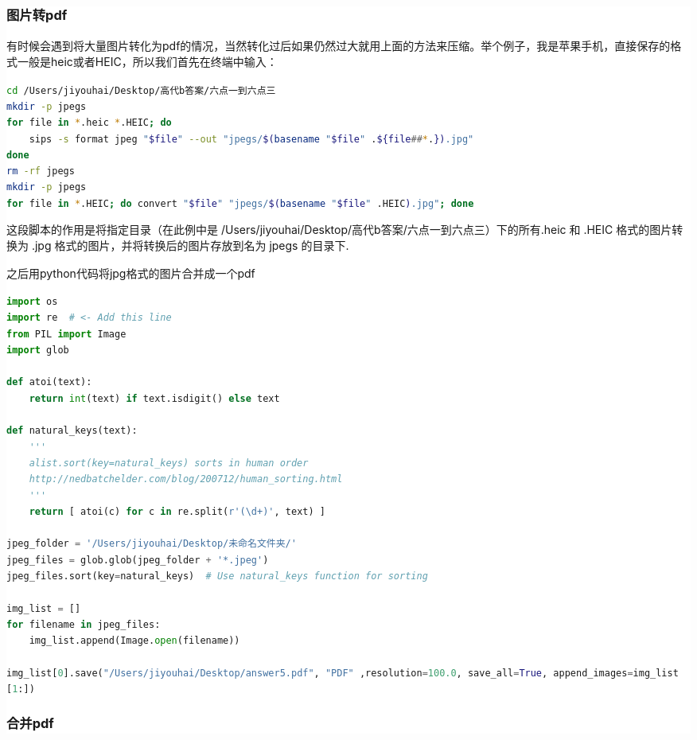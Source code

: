 ``` py linenums="1"

```

### 图片转pdf

有时候会遇到将大量图片转化为pdf的情况，当然转化过后如果仍然过大就用上面的方法来压缩。举个例子，我是苹果手机，直接保存的格式一般是heic或者HEIC，所以我们首先在终端中输入：

```bash
cd /Users/jiyouhai/Desktop/高代b答案/六点一到六点三
mkdir -p jpegs
for file in *.heic *.HEIC; do
    sips -s format jpeg "$file" --out "jpegs/$(basename "$file" .${file##*.}).jpg"
done
rm -rf jpegs
mkdir -p jpegs
for file in *.HEIC; do convert "$file" "jpegs/$(basename "$file" .HEIC).jpg"; done
```

这段脚本的作用是将指定目录（在此例中是 /Users/jiyouhai/Desktop/高代b答案/六点一到六点三）下的所有.heic 和 .HEIC 格式的图片转换为 .jpg 格式的图片，并将转换后的图片存放到名为 jpegs 的目录下.

之后用python代码将jpg格式的图片合并成一个pdf

``` py linenums="1"
import os
import re  # <- Add this line
from PIL import Image
import glob

def atoi(text):
    return int(text) if text.isdigit() else text

def natural_keys(text):
    '''
    alist.sort(key=natural_keys) sorts in human order
    http://nedbatchelder.com/blog/200712/human_sorting.html
    '''
    return [ atoi(c) for c in re.split(r'(\d+)', text) ]

jpeg_folder = '/Users/jiyouhai/Desktop/未命名文件夹/'
jpeg_files = glob.glob(jpeg_folder + '*.jpeg')
jpeg_files.sort(key=natural_keys)  # Use natural_keys function for sorting

img_list = []
for filename in jpeg_files:
    img_list.append(Image.open(filename))

img_list[0].save("/Users/jiyouhai/Desktop/answer5.pdf", "PDF" ,resolution=100.0, save_all=True, append_images=img_list[1:])

```

### 合并pdf
